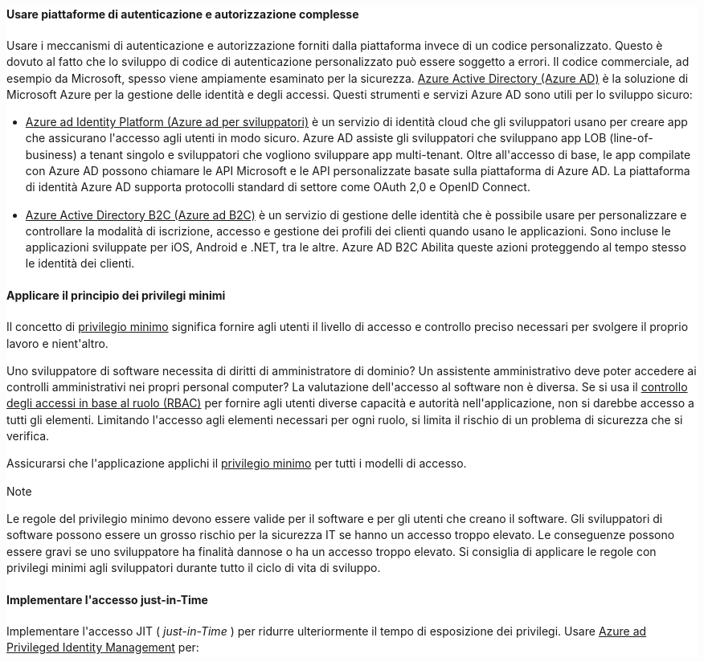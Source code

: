 #### <a name="use-strong-authentication-and-authorization-platforms"></a>Usare piattaforme di autenticazione e autorizzazione complesse

Usare i meccanismi di autenticazione e autorizzazione forniti dalla piattaforma invece di un codice personalizzato. Questo è dovuto al fatto che lo sviluppo di codice di autenticazione personalizzato può essere soggetto a errori. Il codice commerciale, ad esempio da Microsoft, spesso viene ampiamente esaminato per la sicurezza. [Azure Active Directory (Azure AD)](../../active-directory/fundamentals/active-directory-whatis.md) è la soluzione di Microsoft Azure per la gestione delle identità e degli accessi. Questi strumenti e servizi Azure AD sono utili per lo sviluppo sicuro:

- [Azure ad Identity Platform (Azure ad per sviluppatori)](../../active-directory/develop/about-microsoft-identity-platform.md) è un servizio di identità cloud che gli sviluppatori usano per creare app che assicurano l'accesso agli utenti in modo sicuro. Azure AD assiste gli sviluppatori che sviluppano app LOB (line-of-business) a tenant singolo e sviluppatori che vogliono sviluppare app multi-tenant. Oltre all'accesso di base, le app compilate con Azure AD possono chiamare le API Microsoft e le API personalizzate basate sulla piattaforma di Azure AD. La piattaforma di identità Azure AD supporta protocolli standard di settore come OAuth 2,0 e OpenID Connect.

- [Azure Active Directory B2C (Azure ad B2C)](../../active-directory-b2c/index.yml) è un servizio di gestione delle identità che è possibile usare per personalizzare e controllare la modalità di iscrizione, accesso e gestione dei profili dei clienti quando usano le applicazioni. Sono incluse le applicazioni sviluppate per iOS, Android e .NET, tra le altre. Azure AD B2C Abilita queste azioni proteggendo al tempo stesso le identità dei clienti.

#### <a name="apply-the-principle-of-least-privilege"></a>Applicare il principio dei privilegi minimi

Il concetto di [privilegio minimo](https://en.wikipedia.org/wiki/Principle_of_least_privilege) significa fornire agli utenti il livello di accesso e controllo preciso necessari per svolgere il proprio lavoro e nient'altro.

Uno sviluppatore di software necessita di diritti di amministratore di dominio? Un assistente amministrativo deve poter accedere ai controlli amministrativi nei propri personal computer? La valutazione dell'accesso al software non è diversa. Se si usa il [controllo degli accessi in base al ruolo (RBAC)](../../role-based-access-control/overview.md) per fornire agli utenti diverse capacità e autorità nell'applicazione, non si darebbe accesso a tutti gli elementi. Limitando l'accesso agli elementi necessari per ogni ruolo, si limita il rischio di un problema di sicurezza che si verifica.

Assicurarsi che l'applicazione applichi il [privilegio minimo](https://docs.microsoft.com/windows-server/identity/ad-ds/plan/security-best-practices/implementing-least-privilege-administrative-models#in-applications) per tutti i modelli di accesso.

> [!NOTE]
>  Le regole del privilegio minimo devono essere valide per il software e per gli utenti che creano il software. Gli sviluppatori di software possono essere un grosso rischio per la sicurezza IT se hanno un accesso troppo elevato. Le conseguenze possono essere gravi se uno sviluppatore ha finalità dannose o ha un accesso troppo elevato. Si consiglia di applicare le regole con privilegi minimi agli sviluppatori durante tutto il ciclo di vita di sviluppo.

#### <a name="implement-just-in-time-access"></a>Implementare l'accesso just-in-Time

Implementare l'accesso JIT ( *just-in-Time* ) per ridurre ulteriormente il tempo di esposizione dei privilegi. Usare [Azure ad Privileged Identity Management](../../active-directory/users-groups-roles/directory-admin-roles-secure.md#stage-3-build-visibility-and-take-full-control-of-admin-activity) per:
